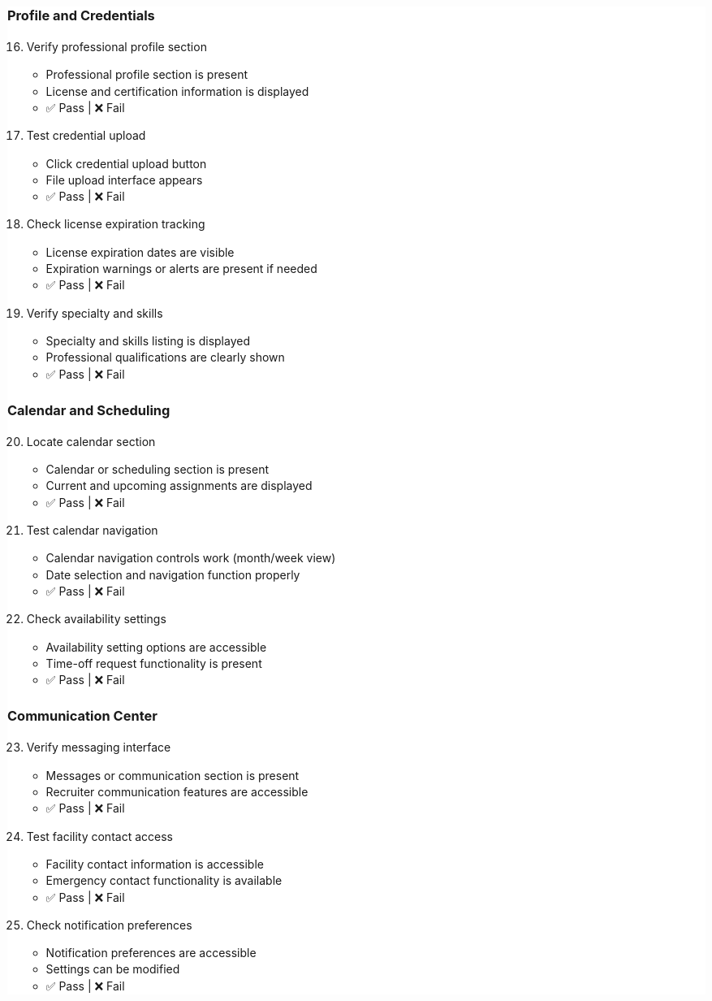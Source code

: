 ### Profile and Credentials
16. Verify professional profile section
    - Professional profile section is present
    - License and certification information is displayed
    - ✅ Pass | ❌ Fail

17. Test credential upload
    - Click credential upload button
    - File upload interface appears
    - ✅ Pass | ❌ Fail

18. Check license expiration tracking
    - License expiration dates are visible
    - Expiration warnings or alerts are present if needed
    - ✅ Pass | ❌ Fail

19. Verify specialty and skills
    - Specialty and skills listing is displayed
    - Professional qualifications are clearly shown
    - ✅ Pass | ❌ Fail

### Calendar and Scheduling
20. Locate calendar section
    - Calendar or scheduling section is present
    - Current and upcoming assignments are displayed
    - ✅ Pass | ❌ Fail

21. Test calendar navigation
    - Calendar navigation controls work (month/week view)
    - Date selection and navigation function properly
    - ✅ Pass | ❌ Fail

22. Check availability settings
    - Availability setting options are accessible
    - Time-off request functionality is present
    - ✅ Pass | ❌ Fail

### Communication Center
23. Verify messaging interface
    - Messages or communication section is present
    - Recruiter communication features are accessible
    - ✅ Pass | ❌ Fail

24. Test facility contact access
    - Facility contact information is accessible
    - Emergency contact functionality is available
    - ✅ Pass | ❌ Fail

25. Check notification preferences
    - Notification preferences are accessible
    - Settings can be modified
    - ✅ Pass | ❌ Fail
